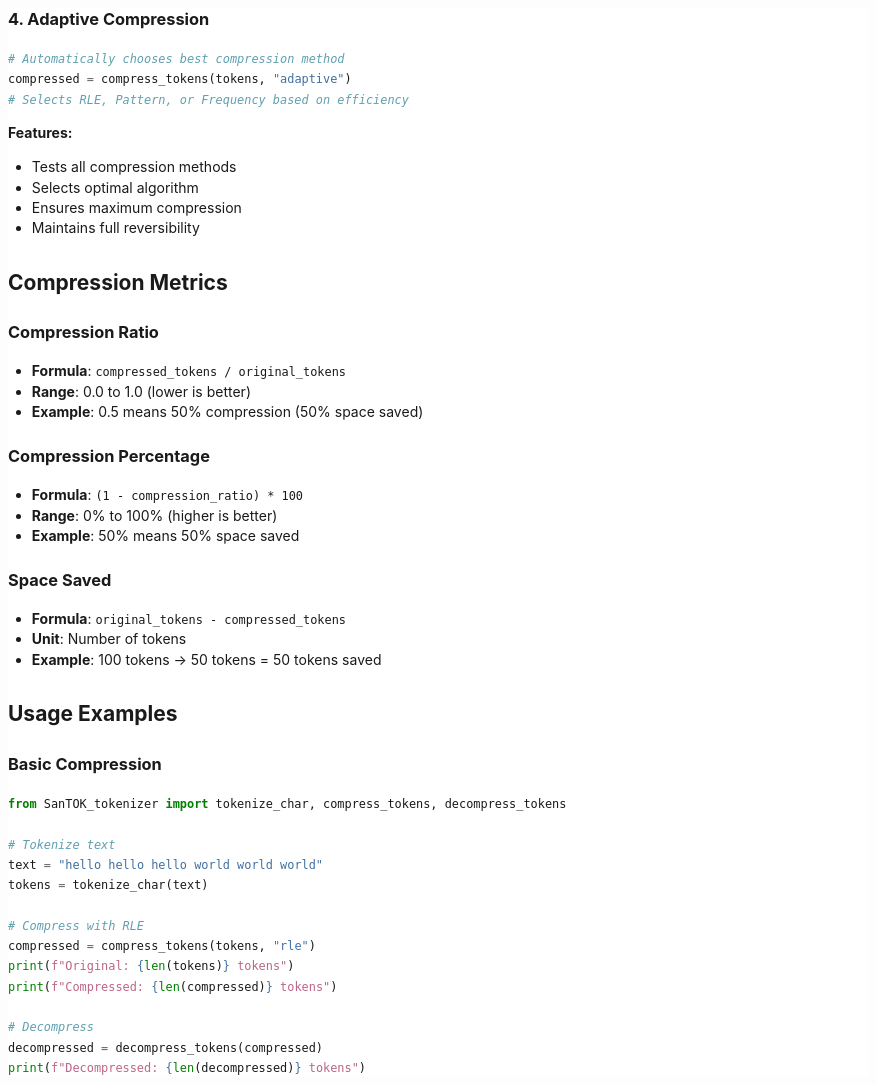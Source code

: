 ### 4. **Adaptive Compression**
```python
# Automatically chooses best compression method
compressed = compress_tokens(tokens, "adaptive")
# Selects RLE, Pattern, or Frequency based on efficiency
```

**Features:**
- Tests all compression methods
- Selects optimal algorithm
- Ensures maximum compression
- Maintains full reversibility

## Compression Metrics

### Compression Ratio
- **Formula**: `compressed_tokens / original_tokens`
- **Range**: 0.0 to 1.0 (lower is better)
- **Example**: 0.5 means 50% compression (50% space saved)

### Compression Percentage
- **Formula**: `(1 - compression_ratio) * 100`
- **Range**: 0% to 100% (higher is better)
- **Example**: 50% means 50% space saved

### Space Saved
- **Formula**: `original_tokens - compressed_tokens`
- **Unit**: Number of tokens
- **Example**: 100 tokens -> 50 tokens = 50 tokens saved

## Usage Examples

### Basic Compression
```python
from SanTOK_tokenizer import tokenize_char, compress_tokens, decompress_tokens

# Tokenize text
text = "hello hello hello world world world"
tokens = tokenize_char(text)

# Compress with RLE
compressed = compress_tokens(tokens, "rle")
print(f"Original: {len(tokens)} tokens")
print(f"Compressed: {len(compressed)} tokens")

# Decompress
decompressed = decompress_tokens(compressed)
print(f"Decompressed: {len(decompressed)} tokens")
```

